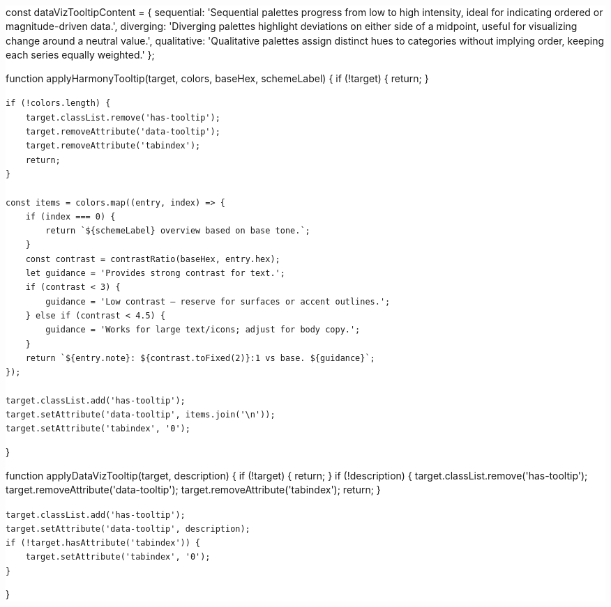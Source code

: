   const dataVizTooltipContent = {
      sequential: 'Sequential palettes progress from low to high intensity, ideal for indicating ordered or magnitude-driven data.',
      diverging: 'Diverging palettes highlight deviations on either side of a midpoint, useful for visualizing change around a neutral value.',
      qualitative: 'Qualitative palettes assign distinct hues to categories without implying order, keeping each series equally weighted.'
  };

  function applyHarmonyTooltip(target, colors, baseHex, schemeLabel) {
    if (!target) {
        return;
    }

    if (!colors.length) {
        target.classList.remove('has-tooltip');
        target.removeAttribute('data-tooltip');
        target.removeAttribute('tabindex');
        return;
    }

    const items = colors.map((entry, index) => {
        if (index === 0) {
            return `${schemeLabel} overview based on base tone.`;
        }
        const contrast = contrastRatio(baseHex, entry.hex);
        let guidance = 'Provides strong contrast for text.';
        if (contrast < 3) {
            guidance = 'Low contrast – reserve for surfaces or accent outlines.';
        } else if (contrast < 4.5) {
            guidance = 'Works for large text/icons; adjust for body copy.';
        }
        return `${entry.note}: ${contrast.toFixed(2)}:1 vs base. ${guidance}`;
    });

    target.classList.add('has-tooltip');
    target.setAttribute('data-tooltip', items.join('\n'));
    target.setAttribute('tabindex', '0');
  }

  function applyDataVizTooltip(target, description) {
    if (!target) {
        return;
    }
    if (!description) {
        target.classList.remove('has-tooltip');
        target.removeAttribute('data-tooltip');
        target.removeAttribute('tabindex');
        return;
    }

    target.classList.add('has-tooltip');
    target.setAttribute('data-tooltip', description);
    if (!target.hasAttribute('tabindex')) {
        target.setAttribute('tabindex', '0');
    }
  }
